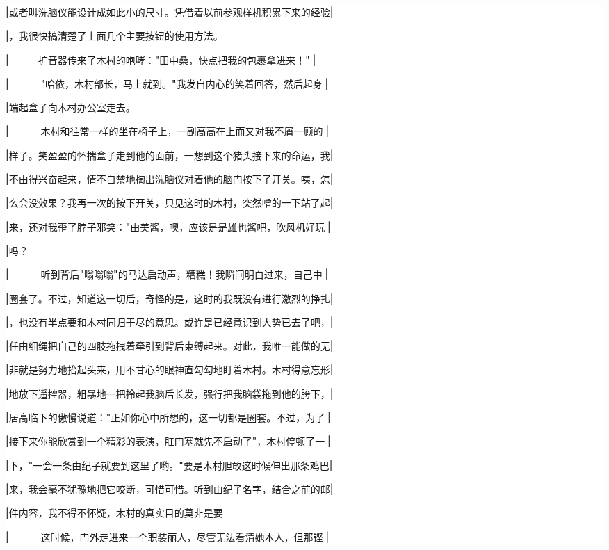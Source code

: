 |或者叫洗脑仪能设计成如此小的尺寸。凭借着以前参观样机积累下来的经验|

|，我很快搞清楚了上面几个主要按钮的使用方法。

|　　　扩音器传来了木村的咆哮："田中桑，快点把我的包裹拿进来！" |

|　　　 "哈依，木村部长，马上就到。"我发自内心的笑着回答，然后起身 |

|端起盒子向木村办公室走去。

|　　　 木村和往常一样的坐在椅子上，一副高高在上而又对我不屑一顾的 |

|样子。笑盈盈的怀揣盒子走到他的面前，一想到这个猪头接下来的命运，我|

|不由得兴奋起来，情不自禁地掏出洗脑仪对着他的脑门按下了开关。咦，怎|

|么会没效果？我再一次的按下开关，只见这时的木村，突然噌的一下站了起|

|来，还对我歪了脖子邪笑："由美酱，噢，应该是是雄也酱吧，吹风机好玩 |

|吗？

|　　　 听到背后"嗡嗡嗡"的马达启动声，糟糕！我瞬间明白过来，自己中 |

|圈套了。不过，知道这一切后，奇怪的是，这时的我既没有进行激烈的挣扎|

|，也没有半点要和木村同归于尽的意思。或许是已经意识到大势已去了吧，|

|任由细绳把自己的四肢拖拽着牵引到背后束缚起来。对此，我唯一能做的无|

|非就是努力地抬起头来，用不甘心的眼神直勾勾地盯着木村。木村得意忘形|

|地放下遥控器，粗暴地一把拎起我脑后长发，强行把我脑袋拖到他的胯下，|

|居高临下的傲慢说道："正如你心中所想的，这一切都是圈套。不过，为了 |

|接下来你能欣赏到一个精彩的表演，肛门塞就先不启动了"，木村停顿了一 |

|下，"一会一条由纪子就要到这里了哟。"要是木村胆敢这时候伸出那条鸡巴|

|来，我会毫不犹豫地把它咬断，可惜可惜。听到由纪子名字，结合之前的邮|

|件内容，我不得不怀疑，木村的真实目的莫非是要

|　　　 这时候，门外走进来一个职装丽人，尽管无法看清她本人，但那铿 |
